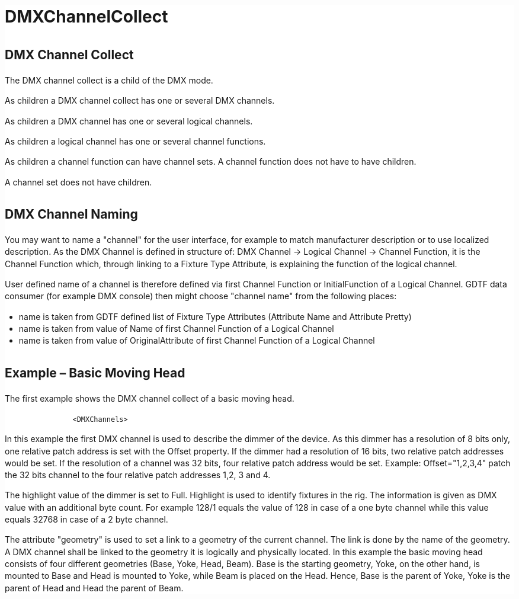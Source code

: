 # DMXChannelCollect

## DMX Channel Collect


The DMX channel collect is a child of the DMX mode.

As children a DMX channel collect has one or several DMX channels.

As children a DMX channel has one or several logical channels.

As children a logical channel has one or several channel functions.

As children a channel function can have channel sets. A channel function does not have to have children.

A channel set does not have children.


## DMX Channel Naming

You may want to name a "channel" for the user interface, for example to match manufacturer description or to use localized description. As the DMX Channel is defined in structure of: DMX Channel → Logical Channel → Channel Function, it is the Channel Function which, through linking to a Fixture Type Attribute, is explaining the function of the logical channel.

User defined name of a channel is therefore defined via first Channel Function or InitialFunction of a Logical Channel. GDTF data consumer (for example DMX console) then might choose "channel name" from the following places:

* name is taken from GDTF defined list of Fixture Type Attributes (Attribute Name and Attribute Pretty)
* name is taken from value of Name of first Channel Function of a Logical Channel
* name is taken from value of OriginalAttribute of first Channel Function of a Logical Channel

## Example – Basic Moving Head

The first example shows the DMX channel collect of a basic moving head. 

```
                <DMXChannels>
```

In this example the first DMX channel is used to describe the dimmer of the device. As this dimmer has a resolution of 8 bits only, one relative patch address is set with the Offset property. If the dimmer had a resolution of 16 bits, two relative patch addresses would be set. If the resolution of a channel was 32 bits, four relative patch address would be set. Example: Offset="1,2,3,4" patch the 32 bits channel to the four relative patch addresses 1,2, 3 and 4.

The highlight value of the dimmer is set to Full. Highlight is used to identify fixtures in the rig. The information is given as DMX value with an additional byte count. For example 128/1 equals the value of 128 in case of a one byte channel while this value equals 32768 in case of a 2 byte channel. 

The attribute "geometry" is used to set a link to a geometry of the current channel. The link is done by the name of the geometry. A DMX channel shall be linked to the geometry it is logically and physically located. In this example the basic moving head consists of four different geometries (Base, Yoke, Head, Beam). Base is the starting geometry, Yoke, on the other hand, is mounted to Base and Head is mounted to Yoke, while Beam is placed on the Head. Hence, Base is the parent of Yoke, Yoke is the parent of Head and Head the parent of Beam.
